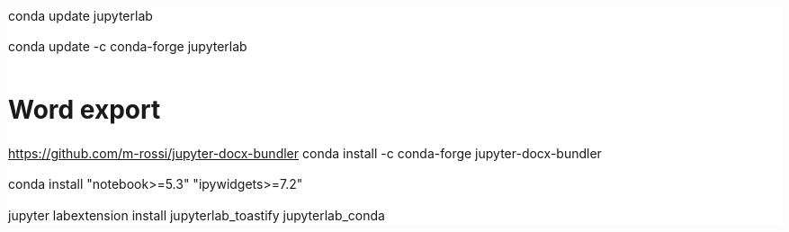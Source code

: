 
conda update jupyterlab

conda update -c conda-forge jupyterlab

# Word export
https://github.com/m-rossi/jupyter-docx-bundler
conda install -c conda-forge jupyter-docx-bundler


conda install "notebook>=5.3" "ipywidgets>=7.2"


jupyter labextension install jupyterlab_toastify jupyterlab_conda